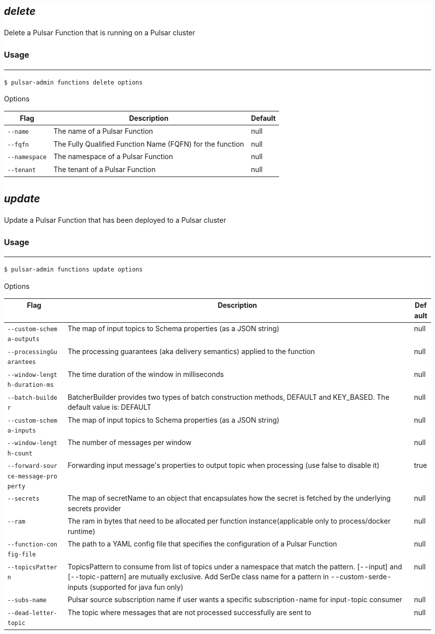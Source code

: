 
## <em>delete</em>

Delete a Pulsar Function that is running on a Pulsar cluster

### Usage

------------


```bdocs-tab:example_shell
$ pulsar-admin functions delete options
```

Options


|Flag|Description|Default|
|---|---|---|
| `--name` | The name of a Pulsar Function|null|
| `--fqfn` | The Fully Qualified Function Name (FQFN) for the function|null|
| `--namespace` | The namespace of a Pulsar Function|null|
| `--tenant` | The tenant of a Pulsar Function|null|


## <em>update</em>

Update a Pulsar Function that has been deployed to a Pulsar cluster

### Usage

------------


```bdocs-tab:example_shell
$ pulsar-admin functions update options
```

Options


|Flag|Description|Default|
|---|---|---|
| `--custom-schema-outputs` | The map of input topics to Schema properties (as a JSON string)|null|
| `--processingGuarantees` | The processing guarantees (aka delivery semantics) applied to the function|null|
| `--window-length-duration-ms` | The time duration of the window in milliseconds|null|
| `--batch-builder` | BatcherBuilder provides two types of batch construction methods, DEFAULT and KEY_BASED. The default value is: DEFAULT|null|
| `--custom-schema-inputs` | The map of input topics to Schema properties (as a JSON string)|null|
| `--window-length-count` | The number of messages per window|null|
| `--forward-source-message-property` | Forwarding input message's properties to output topic when processing (use false to disable it)|true|
| `--secrets` | The map of secretName to an object that encapsulates how the secret is fetched by the underlying secrets provider|null|
| `--ram` | The ram in bytes that need to be allocated per function instance(applicable only to process/docker runtime)|null|
| `--function-config-file` | The path to a YAML config file that specifies the configuration of a Pulsar Function|null|
| `--topicsPattern` | TopicsPattern to consume from list of topics under a namespace that match the pattern. [--input] and [--topic-pattern] are mutually exclusive. Add SerDe class name for a pattern in --custom-serde-inputs (supported for java fun only)|null|
| `--subs-name` | Pulsar source subscription name if user wants a specific subscription-name for input-topic consumer|null|
| `--dead-letter-topic` | The topic where messages that are not processed successfully are sent to|null|